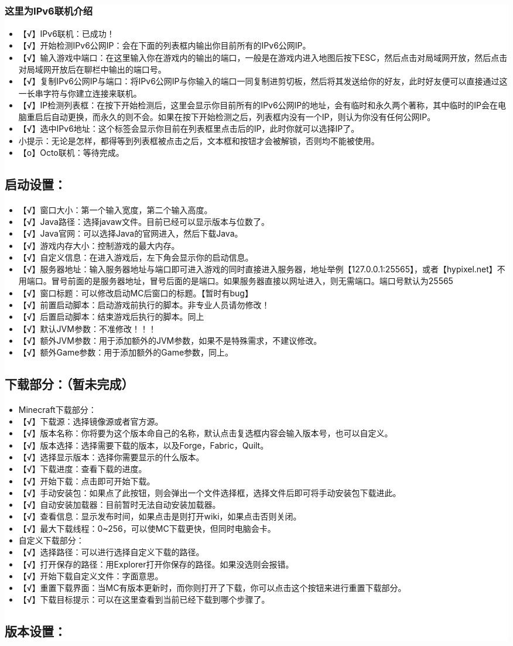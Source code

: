 ### 这里为IPv6联机介绍

- 【√】IPv6联机：已成功！
- 【√】开始检测IPv6公网IP：会在下面的列表框内输出你目前所有的IPv6公网IP。
- 【√】输入游戏中端口：在这里输入你在游戏内的输出的端口，一般是在游戏内进入地图后按下ESC，然后点击对局域网开放，然后点击对局域网开放后在聊栏中输出的端口号。
- 【√】复制IPv6公网IP与端口：将IPv6公网IP与你输入的端口一同复制进剪切板，然后将其发送给你的好友，此时好友便可以直接通过这一长串字符与你建立连接来联机。
- 【√】IP检测列表框：在按下开始检测后，这里会显示你目前所有的IPv6公网IP的地址，会有临时和永久两个著称，其中临时的IP会在电脑重启后自动更换，而永久的则不会。如果在按下开始检测之后，列表框内没有一个IP，则认为你没有任何公网IP。
- 【√】选中IPv6地址：这个标签会显示你目前在列表框里点击后的IP，此时你就可以选择IP了。
- 小提示：无论是怎样，都得等到列表框被点击之后，文本框和按钮才会被解锁，否则均不能被使用。
- 【o】Octo联机：等待完成。

## 启动设置：

- 【√】窗口大小：第一个输入宽度，第二个输入高度。
- 【√】Java路径：选择javaw文件。目前已经可以显示版本与位数了。
- 【√】Java官网：可以选择Java的官网进入，然后下载Java。
- 【√】游戏内存大小：控制游戏的最大内存。
- 【√】自定义信息：在进入游戏后，左下角会显示你的启动信息。
- 【√】服务器地址：输入服务器地址与端口即可进入游戏的同时直接进入服务器，地址举例【127.0.0.1:25565】，或者【hypixel.net】不用端口。冒号前面的是服务器地址，冒号后面的是端口。如果服务器直接以网址进入，则无需端口。端口号默认为25565
- 【√】窗口标题：可以修改启动MC后窗口的标题。【暂时有bug】
- 【√】前置启动脚本：启动游戏前执行的脚本。非专业人员请勿修改！
- 【√】后置启动脚本：结束游戏后执行的脚本。同上
- 【√】默认JVM参数：不准修改！！！
- 【√】额外JVM参数：用于添加额外的JVM参数，如果不是特殊需求，不建议修改。
- 【√】额外Game参数：用于添加额外的Game参数，同上。

## 下载部分：（暂未完成）

- Minecraft下载部分：
- 【√】下载源：选择镜像源或者官方源。
- 【√】版本名称：你将要为这个版本命自己的名称，默认点击复选框内容会输入版本号，也可以自定义。
- 【√】版本选择：选择需要下载的版本，以及Forge，Fabric，Quilt。
- 【√】选择显示版本：选择你需要显示的什么版本。
- 【√】下载进度：查看下载的进度。
- 【√】开始下载：点击即可开始下载。
- 【√】手动安装包：如果点了此按钮，则会弹出一个文件选择框，选择文件后即可将手动安装包下载进此。
- 【√】自动安装加载器：目前暂时无法自动安装加载器。
- 【√】查看信息：显示发布时间，如果点击是则打开wiki，如果点击否则关闭。
- 【√】最大下载线程：0~256，可以使MC下载更快，但同时电脑会卡。
- 自定义下载部分：
- 【√】选择路径：可以进行选择自定义下载的路径。
- 【√】打开保存的路径：用Explorer打开你保存的路径。如果没选则会报错。
- 【√】开始下载自定义文件：字面意思。
- 【√】重置下载界面：当MC有版本更新时，而你则打开了下载，你可以点击这个按钮来进行重置下载部分。
- 【√】下载目标提示：可以在这里查看到当前已经下载到哪个步骤了。

## 版本设置：
